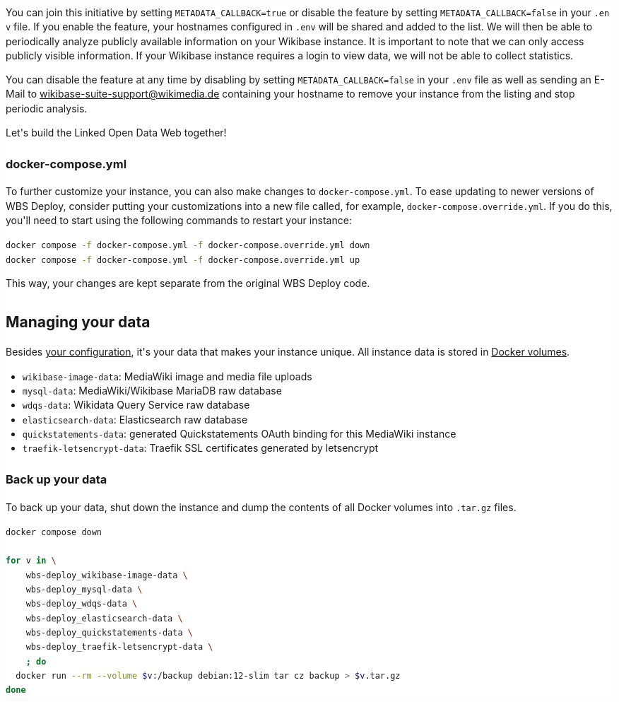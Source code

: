 You can join this initiative by setting `METADATA_CALLBACK=true` or disable the feature by setting `METADATA_CALLBACK=false` in your `.env` file. If you enable the feature, your hostnames configured in `.env` will be shared and added to the list. We will then be able to periodically analyze publicly available information on your Wikibase instance. It is important to note that we can only access publicly visible information. If your Wikibase instance requires a login to view data, we will not be able to collect statistics.

You can disable the feature at any time by disabling by setting `METADATA_CALLBACK=false` in your `.env` file as well as sending an E-Mail to [wikibase-suite-support@wikimedia.de](mailto:wikibase-suite-support@wikimedia.de) containing your hostname to remove your instance from the listing and stop periodic analysis.
 
Let's build the Linked Open Data Web together!

### docker-compose.yml

To further customize your instance, you can also make changes to `docker-compose.yml`. To ease updating to newer versions of WBS Deploy, consider putting your customizations into a new file called, for example, `docker-compose.override.yml`. If you do this, you'll need to start using the following commands to restart your instance:

```sh
docker compose -f docker-compose.yml -f docker-compose.override.yml down
docker compose -f docker-compose.yml -f docker-compose.override.yml up
```

This way, your changes are kept separate from the original WBS Deploy code.

## Managing your data

Besides [your configuration](#advanced-configuration), it's your data that makes your instance unique. All instance data is stored in [Docker volumes](https://docs.docker.com/storage/volumes/).

- `wikibase-image-data`: MediaWiki image and media file uploads
- `mysql-data`: MediaWiki/Wikibase MariaDB raw database
- `wdqs-data`: Wikidata Query Service raw database
- `elasticsearch-data`: Elasticsearch raw database
- `quickstatements-data`: generated Quickstatements OAuth binding for this MediaWiki instance
- `traefik-letsencrypt-data`: Traefik SSL certificates generated by letsencrypt

### Back up your data

To back up your data, shut down the instance and dump the contents of all Docker volumes into `.tar.gz` files.

```sh
docker compose down

for v in \
    wbs-deploy_wikibase-image-data \
    wbs-deploy_mysql-data \
    wbs-deploy_wdqs-data \
    wbs-deploy_elasticsearch-data \
    wbs-deploy_quickstatements-data \
    wbs-deploy_traefik-letsencrypt-data \
    ; do
  docker run --rm --volume $v:/backup debian:12-slim tar cz backup > $v.tar.gz
done
```
